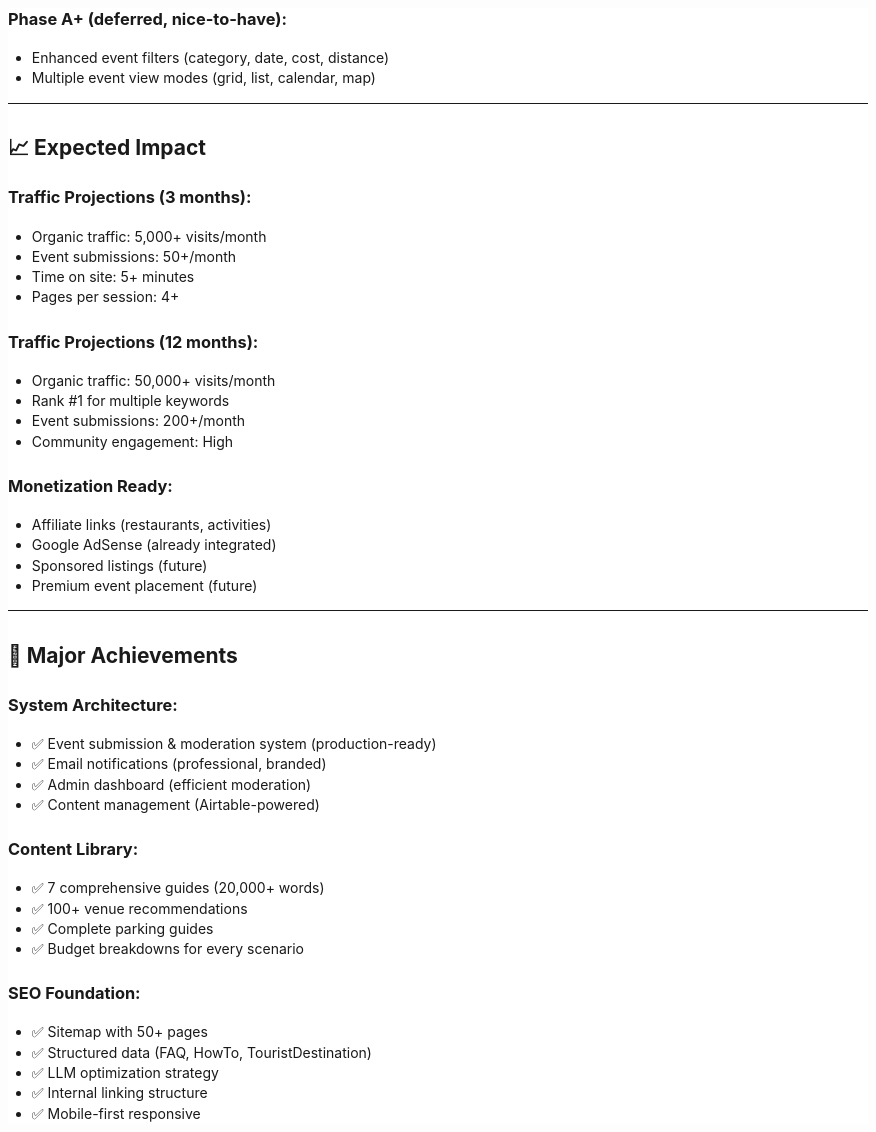 ### Phase A+ (deferred, nice-to-have):
- Enhanced event filters (category, date, cost, distance)
- Multiple event view modes (grid, list, calendar, map)

---

## 📈 Expected Impact

### Traffic Projections (3 months):
- Organic traffic: 5,000+ visits/month
- Event submissions: 50+/month
- Time on site: 5+ minutes
- Pages per session: 4+

### Traffic Projections (12 months):
- Organic traffic: 50,000+ visits/month
- Rank #1 for multiple keywords
- Event submissions: 200+/month
- Community engagement: High

### Monetization Ready:
- Affiliate links (restaurants, activities)
- Google AdSense (already integrated)
- Sponsored listings (future)
- Premium event placement (future)

---

## 🎉 Major Achievements

### System Architecture:
- ✅ Event submission & moderation system (production-ready)
- ✅ Email notifications (professional, branded)
- ✅ Admin dashboard (efficient moderation)
- ✅ Content management (Airtable-powered)

### Content Library:
- ✅ 7 comprehensive guides (20,000+ words)
- ✅ 100+ venue recommendations
- ✅ Complete parking guides
- ✅ Budget breakdowns for every scenario

### SEO Foundation:
- ✅ Sitemap with 50+ pages
- ✅ Structured data (FAQ, HowTo, TouristDestination)
- ✅ LLM optimization strategy
- ✅ Internal linking structure
- ✅ Mobile-first responsive
